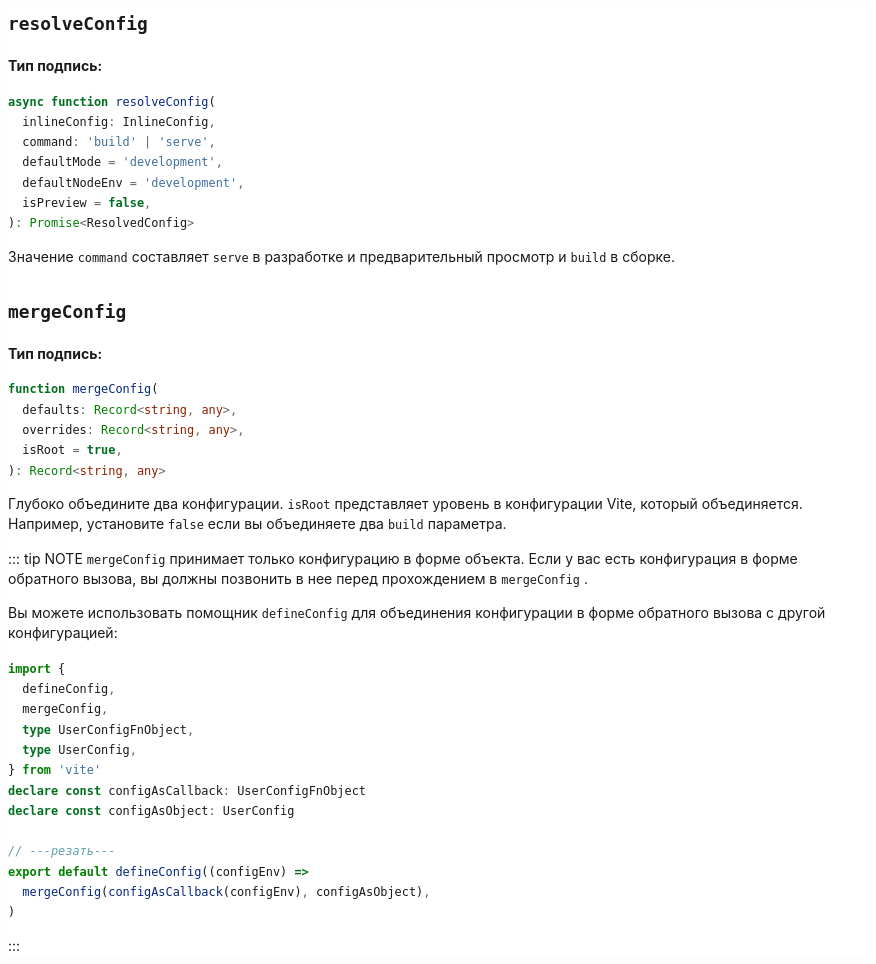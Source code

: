 ## `resolveConfig`

**Тип подпись:**

```ts
async function resolveConfig(
  inlineConfig: InlineConfig,
  command: 'build' | 'serve',
  defaultMode = 'development',
  defaultNodeEnv = 'development',
  isPreview = false,
): Promise<ResolvedConfig>
```

Значение `command` составляет `serve` в разработке и предварительный просмотр и `build` в сборке.

## `mergeConfig`

**Тип подпись:**

```ts
function mergeConfig(
  defaults: Record<string, any>,
  overrides: Record<string, any>,
  isRoot = true,
): Record<string, any>
```

Глубоко объедините два конфигурации. `isRoot` представляет уровень в конфигурации Vite, который объединяется. Например, установите `false` если вы объединяете два `build` параметра.

::: tip NOTE
`mergeConfig` принимает только конфигурацию в форме объекта. Если у вас есть конфигурация в форме обратного вызова, вы должны позвонить в нее перед прохождением в `mergeConfig` .

Вы можете использовать помощник `defineConfig` для объединения конфигурации в форме обратного вызова с другой конфигурацией:

```ts twoslash
import {
  defineConfig,
  mergeConfig,
  type UserConfigFnObject,
  type UserConfig,
} from 'vite'
declare const configAsCallback: UserConfigFnObject
declare const configAsObject: UserConfig

// ---резать---
export default defineConfig((configEnv) =>
  mergeConfig(configAsCallback(configEnv), configAsObject),
)
```

:::
